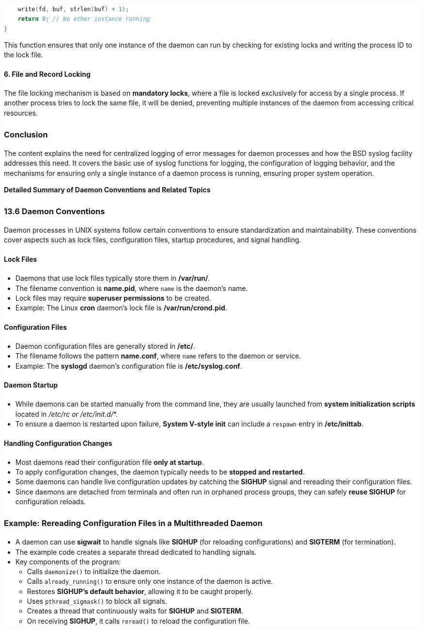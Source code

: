 ```c
    write(fd, buf, strlen(buf) + 1);
    return 0; // No other instance running
}
```
This function ensures that only one instance of the daemon can run by checking for existing locks and writing the process ID to the lock file.

#### 6. **File and Record Locking**
The file locking mechanism is based on **mandatory locks**, where a file is locked exclusively for access by a single process. If another process tries to lock the same file, it will be denied, preventing multiple instances of the daemon from accessing critical resources.

### Conclusion
The content explains the need for centralized logging of error messages for daemon processes and how the BSD syslog facility addresses this need. It covers the basic use of syslog functions for logging, the configuration of logging behavior, and the mechanisms for ensuring only a single instance of a daemon process is running, ensuring proper system operation.


**Detailed Summary of Daemon Conventions and Related Topics**

### **13.6 Daemon Conventions**
Daemon processes in UNIX systems follow certain conventions to ensure standardization and maintainability. These conventions cover aspects such as lock files, configuration files, startup procedures, and signal handling.

#### **Lock Files**
- Daemons that use lock files typically store them in **/var/run/**.
- The filename convention is **name.pid**, where `name` is the daemon’s name.
- Lock files may require **superuser permissions** to be created.
- Example: The Linux **cron** daemon’s lock file is **/var/run/crond.pid**.

#### **Configuration Files**
- Daemon configuration files are generally stored in **/etc/**.
- The filename follows the pattern **name.conf**, where `name` refers to the daemon or service.
- Example: The **syslogd** daemon’s configuration file is **/etc/syslog.conf**.

#### **Daemon Startup**
- While daemons can be started manually from the command line, they are usually launched from **system initialization scripts** located in **/etc/rc* or /etc/init.d/**.
- To ensure a daemon is restarted upon failure, **System V-style init** can include a `respawn` entry in **/etc/inittab**.

#### **Handling Configuration Changes**
- Most daemons read their configuration file **only at startup**.
- To apply configuration changes, the daemon typically needs to be **stopped and restarted**.
- Some daemons can handle live configuration updates by catching the **SIGHUP** signal and rereading their configuration files.
- Since daemons are detached from terminals and often run in orphaned process groups, they can safely **reuse SIGHUP** for configuration reloads.

### **Example: Rereading Configuration Files in a Multithreaded Daemon**
- A daemon can use **sigwait** to handle signals like **SIGHUP** (for reloading configurations) and **SIGTERM** (for termination).
- The example code creates a separate thread dedicated to handling signals.
- Key components of the program:
  - Calls `daemonize()` to initialize the daemon.
  - Calls `already_running()` to ensure only one instance of the daemon is active.
  - Restores **SIGHUP’s default behavior**, allowing it to be caught properly.
  - Uses `pthread_sigmask()` to block all signals.
  - Creates a thread that continuously waits for **SIGHUP** and **SIGTERM**.
  - On receiving **SIGHUP**, it calls `reread()` to reload the configuration file.